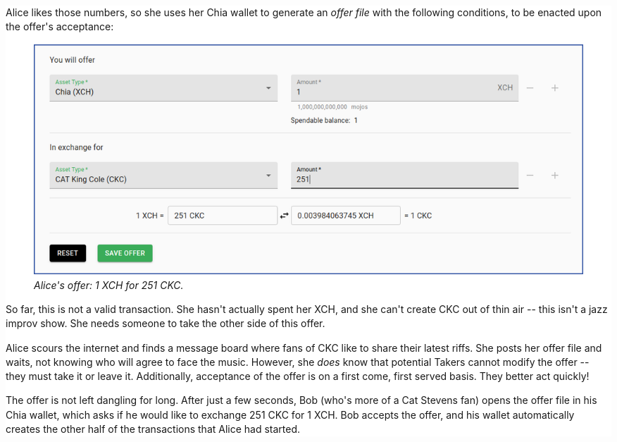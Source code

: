 Alice likes those numbers, so she uses her Chia wallet to generate an _offer file_ with the following conditions, to be enacted upon the offer's acceptance:

<figure>
<img src="../../static/img/offers_img/offers/2_offer_1_xch_251_ckc.png" alt="offer details"/>
<figcaption>
<em>Alice's offer: 1 XCH for 251 CKC.</em>
</figcaption>
</figure>

So far, this is not a valid transaction. She hasn't actually spent her XCH, and she can't create CKC out of thin air -- this isn't a jazz improv show. She needs someone to take the other side of this offer.

Alice scours the internet and finds a message board where fans of CKC like to share their latest riffs. She posts her offer file and waits, not knowing who will agree to face the music. However, she _does_ know that potential Takers cannot modify the offer -- they must take it or leave it. Additionally, acceptance of the offer is on a first come, first served basis. They better act quickly!

The offer is not left dangling for long. After just a few seconds, Bob (who's more of a Cat Stevens fan) opens the offer file in his Chia wallet, which asks if he would like to exchange 251 CKC for 1 XCH. Bob accepts the offer, and his wallet automatically creates the other half of the transactions that Alice had started.

<figure>